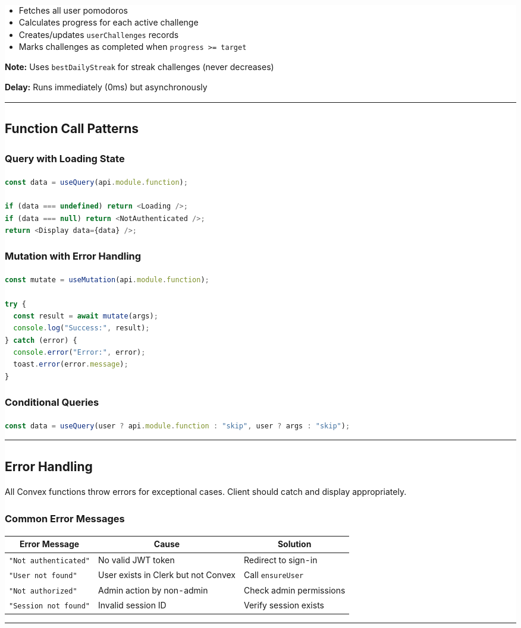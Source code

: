 - Fetches all user pomodoros
- Calculates progress for each active challenge
- Creates/updates `userChallenges` records
- Marks challenges as completed when `progress >= target`

**Note:** Uses `bestDailyStreak` for streak challenges (never decreases)

**Delay:** Runs immediately (0ms) but asynchronously

---

## Function Call Patterns

### Query with Loading State

```typescript
const data = useQuery(api.module.function);

if (data === undefined) return <Loading />;
if (data === null) return <NotAuthenticated />;
return <Display data={data} />;
```

### Mutation with Error Handling

```typescript
const mutate = useMutation(api.module.function);

try {
  const result = await mutate(args);
  console.log("Success:", result);
} catch (error) {
  console.error("Error:", error);
  toast.error(error.message);
}
```

### Conditional Queries

```typescript
const data = useQuery(user ? api.module.function : "skip", user ? args : "skip");
```

---

## Error Handling

All Convex functions throw errors for exceptional cases. Client should catch and display appropriately.

### Common Error Messages

| Error Message         | Cause                               | Solution                |
| --------------------- | ----------------------------------- | ----------------------- |
| `"Not authenticated"` | No valid JWT token                  | Redirect to sign-in     |
| `"User not found"`    | User exists in Clerk but not Convex | Call `ensureUser`       |
| `"Not authorized"`    | Admin action by non-admin           | Check admin permissions |
| `"Session not found"` | Invalid session ID                  | Verify session exists   |

---